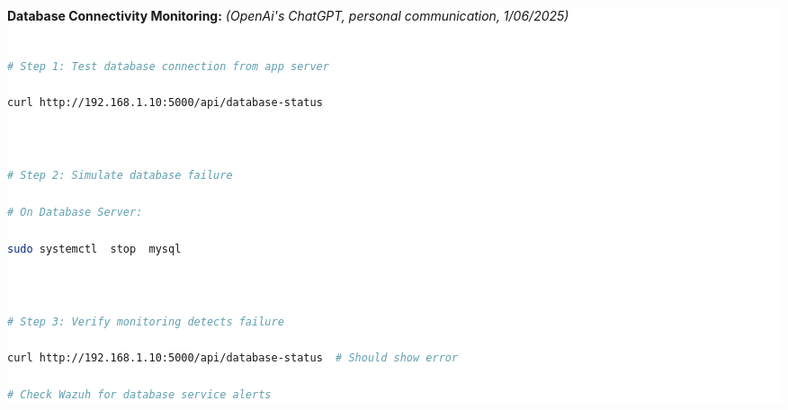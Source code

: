  

**Database Connectivity Monitoring:**
*(OpenAi's ChatGPT, personal communication, 1/06/2025)*
```bash

# Step 1: Test database connection from app server

curl http://192.168.1.10:5000/api/database-status

  

# Step 2: Simulate database failure

# On Database Server:

sudo systemctl  stop  mysql

  

# Step 3: Verify monitoring detects failure

curl http://192.168.1.10:5000/api/database-status  # Should show error

# Check Wazuh for database service alerts

```

  




 


